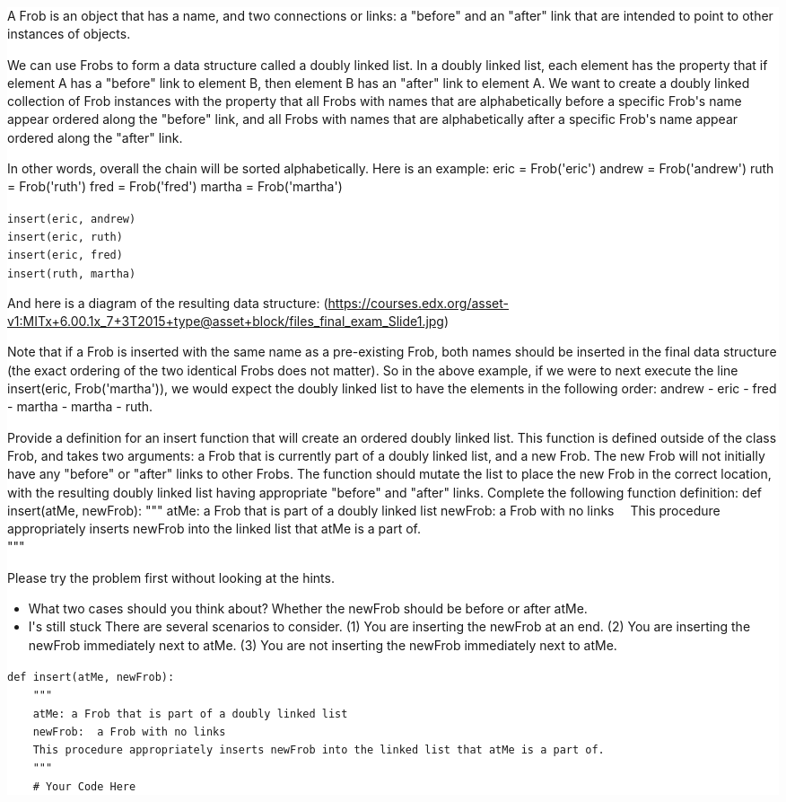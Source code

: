 A Frob is an object that has a name, and two connections or links: a "before" and an "after" link that are intended to point to other instances of objects.

We can use Frobs to form a data structure called a doubly linked list. In a doubly linked list, each element has the property that if element A has a "before" link to element B, then element B has an "after" link to element A. We want to create a doubly linked collection of Frob instances with the property that all Frobs with names that are alphabetically before a specific Frob's name appear ordered along the "before" link, and all Frobs with names that are alphabetically after a specific Frob's name appear ordered along the "after" link.

In other words, overall the chain will be sorted alphabetically. Here is an example:
    eric = Frob('eric')
    andrew = Frob('andrew')
    ruth = Frob('ruth')
    fred = Frob('fred')
    martha = Frob('martha')

    insert(eric, andrew)
    insert(eric, ruth)
    insert(eric, fred)
    insert(ruth, martha)

And here is a diagram of the resulting data structure: (https://courses.edx.org/asset-v1:MITx+6.00.1x_7+3T2015+type@asset+block/files_final_exam_Slide1.jpg)

Note that if a Frob is inserted with the same name as a pre-existing Frob, both names should be inserted in the final data structure (the exact ordering of the two identical Frobs does not matter). So in the above example, if we were to next execute the line insert(eric, Frob('martha')), we would expect the doubly linked list to have the elements in the following order: andrew - eric - fred - martha - martha - ruth.

Provide a definition for an insert function that will create an ordered doubly linked list. This function is defined outside of the class Frob, and takes two arguments: a Frob that is currently part of a doubly linked list, and a new Frob. The new Frob will not initially have any "before" or "after" links to other Frobs. The function should mutate the list to place the new Frob in the correct location, with the resulting doubly linked list having appropriate "before" and "after" links. Complete the following function definition:
    def insert(atMe, newFrob):
        """
        atMe: a Frob that is part of a doubly linked list
        newFrob:  a Frob with no links 
        This procedure appropriately inserts newFrob into the linked list that atMe is a part of.    
        """

Please try the problem first without looking at the hints.
* What two cases should you think about?
    Whether the newFrob should be before or after atMe.
* I's still stuck
    There are several scenarios to consider. 
    (1) You are inserting the newFrob at an end. 
    (2) You are inserting the newFrob immediately next to atMe. 
    (3) You are not inserting the newFrob immediately next to atMe.

```
def insert(atMe, newFrob):
    """
    atMe: a Frob that is part of a doubly linked list
    newFrob:  a Frob with no links 
    This procedure appropriately inserts newFrob into the linked list that atMe is a part of.    
    """
    # Your Code Here
```
